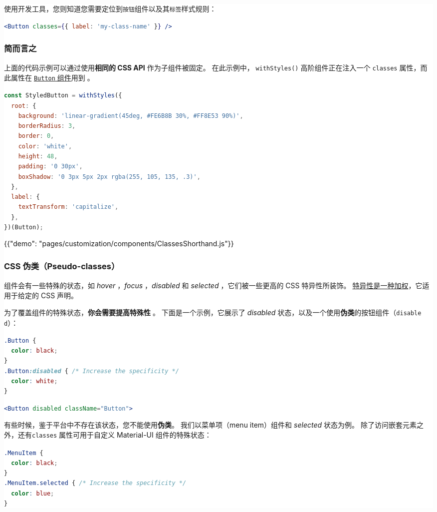 使用开发工具，您则知道您需要定位到`按钮`组件以及其`标签`样式规则：

```jsx
<Button classes={{ label: 'my-class-name' }} />
```

### 简而言之

上面的代码示例可以通过使用**相同的 CSS API** 作为子组件被固定。 在此示例中， `withStyles()` 高阶组件正在注入一个 `classes` 属性，而此属性在 [`Button` 组件](/api/button/#css)用到 。

```jsx
const StyledButton = withStyles({
  root: {
    background: 'linear-gradient(45deg, #FE6B8B 30%, #FF8E53 90%)',
    borderRadius: 3,
    border: 0,
    color: 'white',
    height: 48,
    padding: '0 30px',
    boxShadow: '0 3px 5px 2px rgba(255, 105, 135, .3)',
  },
  label: {
    textTransform: 'capitalize',
  },
})(Button);
```

{{"demo": "pages/customization/components/ClassesShorthand.js"}}

### CSS 伪类（Pseudo-classes）

组件会有一些特殊的状态，如 *hover* ，*focus* ，*disabled* 和 *selected* ，它们被一些更高的 CSS 特异性所装饰。 [特异性是一种加权](https://developer.mozilla.org/en-US/docs/Web/CSS/Specificity)，它适用于给定的 CSS 声明。

为了覆盖组件的特殊状态，**你会需要提高特殊性** 。 下面是一个示例，它展示了 *disabled* 状态，以及一个使用**伪类**的按钮组件（`disabled`）：

```css
.Button {
  color: black;
}
.Button:disabled { /* Increase the specificity */
  color: white;
}
```

```jsx
<Button disabled className="Button">
```

有些时候，鉴于平台中不存在该状态，您不能使用**伪类**。 我们以菜单项（menu item）组件和 *selected* 状态为例。 除了访问嵌套元素之外，还有`classes` 属性可用于自定义 Material-UI 组件的特殊状态：

```css
.MenuItem {
  color: black;
}
.MenuItem.selected { /* Increase the specificity */
  color: blue;
}
```
